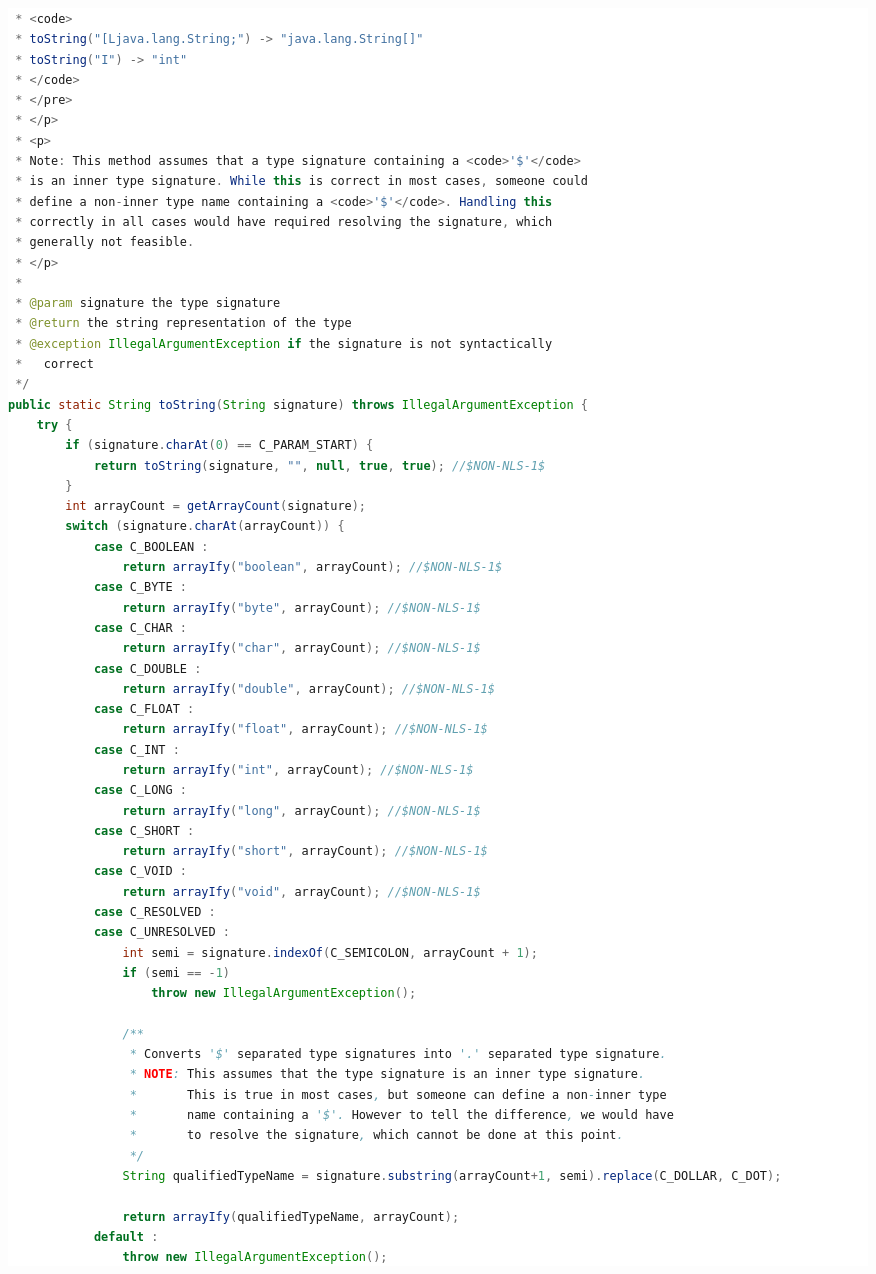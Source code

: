 ```java
 * <code>
 * toString("[Ljava.lang.String;") -> "java.lang.String[]"
 * toString("I") -> "int"
 * </code>
 * </pre>
 * </p>
 * <p>
 * Note: This method assumes that a type signature containing a <code>'$'</code>
 * is an inner type signature. While this is correct in most cases, someone could 
 * define a non-inner type name containing a <code>'$'</code>. Handling this 
 * correctly in all cases would have required resolving the signature, which 
 * generally not feasible.
 * </p>
 *
 * @param signature the type signature
 * @return the string representation of the type
 * @exception IllegalArgumentException if the signature is not syntactically
 *   correct
 */
public static String toString(String signature) throws IllegalArgumentException {
	try {
		if (signature.charAt(0) == C_PARAM_START) {
			return toString(signature, "", null, true, true); //$NON-NLS-1$
		}
		int arrayCount = getArrayCount(signature);
		switch (signature.charAt(arrayCount)) {
			case C_BOOLEAN :
				return arrayIfy("boolean", arrayCount); //$NON-NLS-1$
			case C_BYTE :
				return arrayIfy("byte", arrayCount); //$NON-NLS-1$
			case C_CHAR :
				return arrayIfy("char", arrayCount); //$NON-NLS-1$
			case C_DOUBLE :
				return arrayIfy("double", arrayCount); //$NON-NLS-1$
			case C_FLOAT :
				return arrayIfy("float", arrayCount); //$NON-NLS-1$
			case C_INT :
				return arrayIfy("int", arrayCount); //$NON-NLS-1$
			case C_LONG :
				return arrayIfy("long", arrayCount); //$NON-NLS-1$
			case C_SHORT :
				return arrayIfy("short", arrayCount); //$NON-NLS-1$
			case C_VOID :
				return arrayIfy("void", arrayCount); //$NON-NLS-1$
			case C_RESOLVED :
			case C_UNRESOLVED :
				int semi = signature.indexOf(C_SEMICOLON, arrayCount + 1);
				if (semi == -1)
					throw new IllegalArgumentException();
					
				/**
				 * Converts '$' separated type signatures into '.' separated type signature.
				 * NOTE: This assumes that the type signature is an inner type signature.
				 *       This is true in most cases, but someone can define a non-inner type 
				 *       name containing a '$'. However to tell the difference, we would have
				 *       to resolve the signature, which cannot be done at this point.
				 */
				String qualifiedTypeName = signature.substring(arrayCount+1, semi).replace(C_DOLLAR, C_DOT);
				
				return arrayIfy(qualifiedTypeName, arrayCount);
			default :
				throw new IllegalArgumentException();
```
